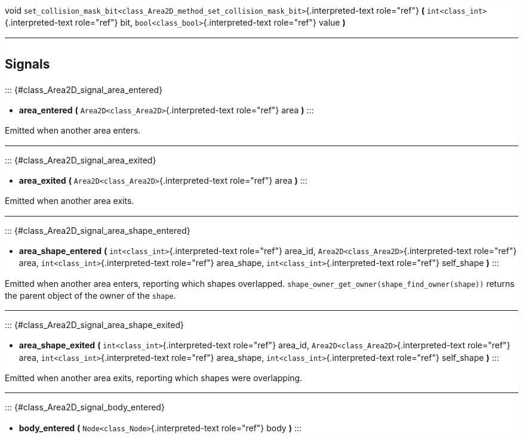   void                                     `set_collision_mask_bit<class_Area2D_method_set_collision_mask_bit>`{.interpreted-text
                                           role="ref"} **(** `int<class_int>`{.interpreted-text role="ref"} bit,
                                           `bool<class_bool>`{.interpreted-text role="ref"} value **)**
  ---------------------------------------- ------------------------------------------------------------------------------------------

Signals
-------

::: {#class_Area2D_signal_area_entered}
-   **area\_entered** **(** `Area2D<class_Area2D>`{.interpreted-text
    role="ref"} area **)**
:::

Emitted when another area enters.

------------------------------------------------------------------------

::: {#class_Area2D_signal_area_exited}
-   **area\_exited** **(** `Area2D<class_Area2D>`{.interpreted-text
    role="ref"} area **)**
:::

Emitted when another area exits.

------------------------------------------------------------------------

::: {#class_Area2D_signal_area_shape_entered}
-   **area\_shape\_entered** **(** `int<class_int>`{.interpreted-text
    role="ref"} area\_id, `Area2D<class_Area2D>`{.interpreted-text
    role="ref"} area, `int<class_int>`{.interpreted-text role="ref"}
    area\_shape, `int<class_int>`{.interpreted-text role="ref"}
    self\_shape **)**
:::

Emitted when another area enters, reporting which shapes overlapped.
`shape_owner_get_owner(shape_find_owner(shape))` returns the parent
object of the owner of the `shape`.

------------------------------------------------------------------------

::: {#class_Area2D_signal_area_shape_exited}
-   **area\_shape\_exited** **(** `int<class_int>`{.interpreted-text
    role="ref"} area\_id, `Area2D<class_Area2D>`{.interpreted-text
    role="ref"} area, `int<class_int>`{.interpreted-text role="ref"}
    area\_shape, `int<class_int>`{.interpreted-text role="ref"}
    self\_shape **)**
:::

Emitted when another area exits, reporting which shapes were
overlapping.

------------------------------------------------------------------------

::: {#class_Area2D_signal_body_entered}
-   **body\_entered** **(** `Node<class_Node>`{.interpreted-text
    role="ref"} body **)**
:::
